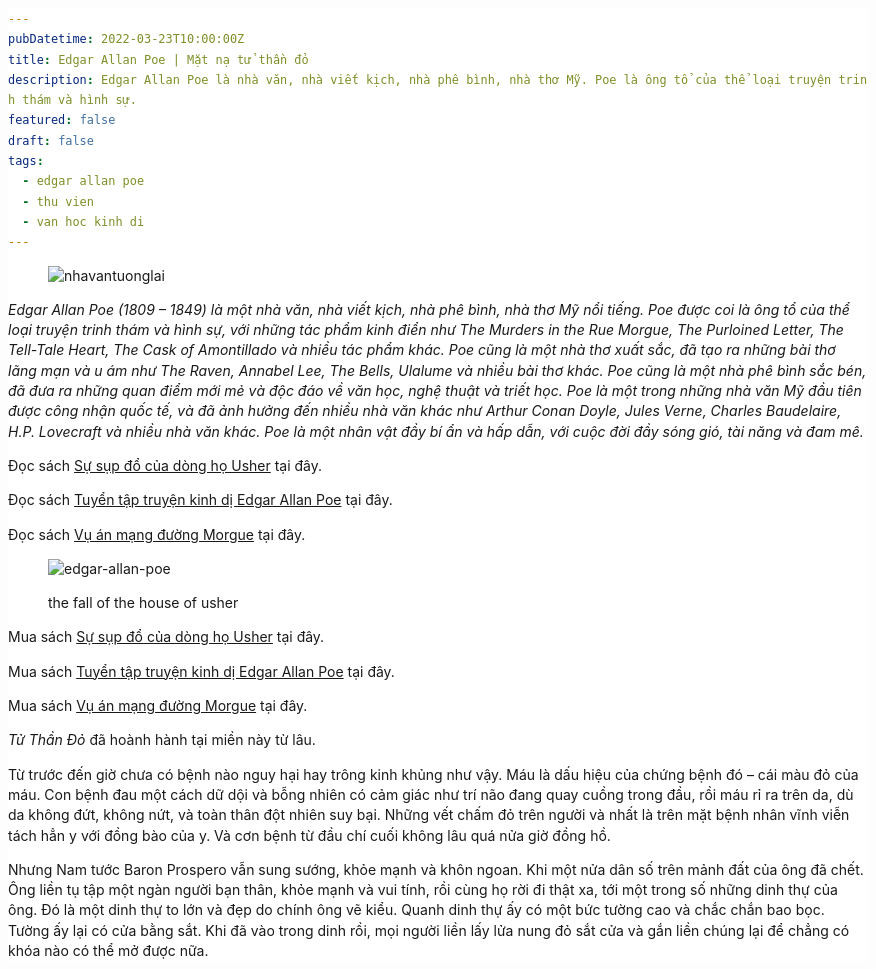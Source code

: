 ```yaml
---
pubDatetime: 2022-03-23T10:00:00Z
title: Edgar Allan Poe | Mặt nạ tử thần đỏ
description: Edgar Allan Poe là nhà văn, nhà viết kịch, nhà phê bình, nhà thơ Mỹ. Poe là ông tổ của thể loại truyện trinh thám và hình sự.
featured: false
draft: false
tags:
  - edgar allan poe
  - thu vien
  - van hoc kinh di
---
```


<figure><img src="https://data.nhavantuonglai.com/image/illustrations/image-nhavantuonglai-527.jpeg" alt="nhavantuonglai" height=100% width=100%><figcaption><p></p></figcaption></figure>

_Edgar Allan Poe (1809 – 1849) là một nhà văn, nhà viết kịch, nhà phê bình, nhà thơ Mỹ nổi tiếng. Poe được coi là ông tổ của thể loại truyện trinh thám và hình sự, với những tác phẩm kinh điển như The Murders in the Rue Morgue, The Purloined Letter, The Tell-Tale Heart, The Cask of Amontillado và nhiều tác phẩm khác. Poe cũng là một nhà thơ xuất sắc, đã tạo ra những bài thơ lãng mạn và u ám như The Raven, Annabel Lee, The Bells, Ulalume và nhiều bài thơ khác. Poe cũng là một nhà phê bình sắc bén, đã đưa ra những quan điểm mới mẻ và độc đáo về văn học, nghệ thuật và triết học. Poe là một trong những nhà văn Mỹ đầu tiên được công nhận quốc tế, và đã ảnh hưởng đến nhiều nhà văn khác như Arthur Conan Doyle, Jules Verne, Charles Baudelaire, H.P. Lovecraft và nhiều nhà văn khác. Poe là một nhân vật đầy bí ẩn và hấp dẫn, với cuộc đời đầy sóng gió, tài năng và đam mê._

Đọc sách [Sự sụp đổ của dòng họ Usher](https://ti.ki/5PEoRXrJ/9F5DC381) tại đây.

Đọc sách [Tuyển tập truyện kinh dị Edgar Allan Poe](https://ti.ki/aQyqkKzM/9F5DC381) tại đây.

Đọc sách [Vụ án mạng đường Morgue](https://ti.ki/7mkC2tFA/9F5DC381) tại đây.

<figure><img src="https://data.nhavantuonglai.com/image/article/edgar-allan-poe-002.jpg" alt="edgar-allan-poe" height=100% width=100%><figcaption><p>the fall of the house of usher</p></figcaption></figure>

Mua sách [Sự sụp đổ của dòng họ Usher](https://shope.ee/8A6ZBXVAdv) tại đây.

Mua sách [Tuyển tập truyện kinh dị Edgar Allan Poe](https://shope.ee/5V5o0frzLE) tại đây.

Mua sách [Vụ án mạng đường Morgue](https://shope.ee/LNhrHDUoj) tại đây.

_Tử Thần Đỏ_ đã hoành hành tại miền này từ lâu.

Từ trước đến giờ chưa có bệnh nào nguy hại hay trông kinh khủng như vậy. Máu là dấu hiệu của chứng bệnh đó – cái màu đỏ của máu. Con bệnh đau một cách dữ dội và bỗng nhiên có cảm giác như trí não đang quay cuồng trong đầu, rồi máu rỉ ra trên da, dù da không đứt, không nứt, và toàn thân đột nhiên suy bại. Những vết chấm đỏ trên người và nhất là trên mặt bệnh nhân vĩnh viễn tách hẳn y với đồng bào của y. Và cơn bệnh từ đầu chí cuối không lâu quá nửa giờ đồng hồ.

Nhưng Nam tước Baron Prospero vẫn sung sướng, khỏe mạnh và khôn ngoan. Khi một nửa dân số trên mảnh đất của ông đã chết. Ông liền tụ tập một ngàn người bạn thân, khỏe mạnh và vui tính, rồi cùng họ rời đi thật xa, tới một trong số những dinh thự của ông. Đó là một dinh thự to lớn và đẹp do chính ông vẽ kiểu. Quanh dinh thự ấy có một bức tường cao và chắc chắn bao bọc. Tường ấy lại có cửa bằng sắt. Khi đã vào trong dinh rồi, mọi người liền lấy lửa nung đỏ sắt cửa và gắn liền chúng lại để chẳng có khóa nào có thể mở được nữa.
